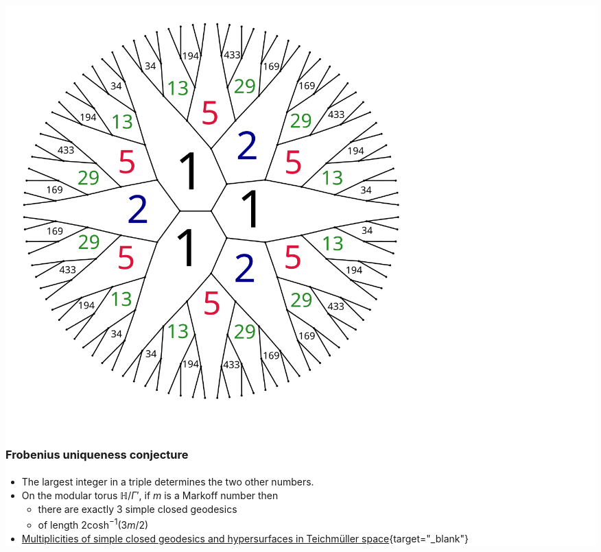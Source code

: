 <img src="./Markoff_tree_full.svg" width="600">

#
### Frobenius uniqueness conjecture

- The largest integer in a triple determines the two other numbers.
- On the modular torus $\mathbb{H}/\Gamma'$,  if $m$ is a Markoff number then
	- there are exactly 3 simple closed geodesics 
	- of length  $2\cosh^{-1}(3m/2)$ 
- [Multiplicities of simple closed geodesics and hypersurfaces in Teichmüller space](https://arxiv.org/abs/math/0701835){target="_blank"}
